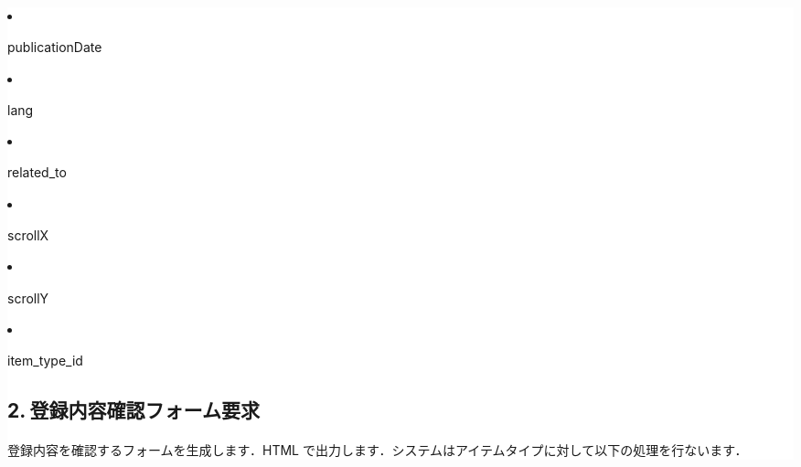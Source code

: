  </li>

 <li>

 <p>publicationDate</p>

 </li>

 <li>

 <p>lang</p>

 </li>

 <li>

 <p>related_to</p>

 </li>

 <li>

 <p>scrollX</p>

 </li>

 <li>

 <p>scrollY</p>

 </li>

 <li>

 <p>item_type_id</p>

 </li>

 </ul>

 </div>

 </div>

 </div>

 <div class="section" lang="ja" xml:lang="ja">

 <div xmlns="" class="titlepage">

 <div>

 <div>

 <h2 xmlns="http://www.w3.org/1999/xhtml" class="title" style="clear: both"><a id="register.confirm"></a>2. 登録内容確認フォーム要求</h2>

 </div>

 </div>

 </div>

 <p>登録内容を確認するフォームを生成します．HTML で出力します．システムはアイテムタイプに対して以下の処理を行ないます．</p>
